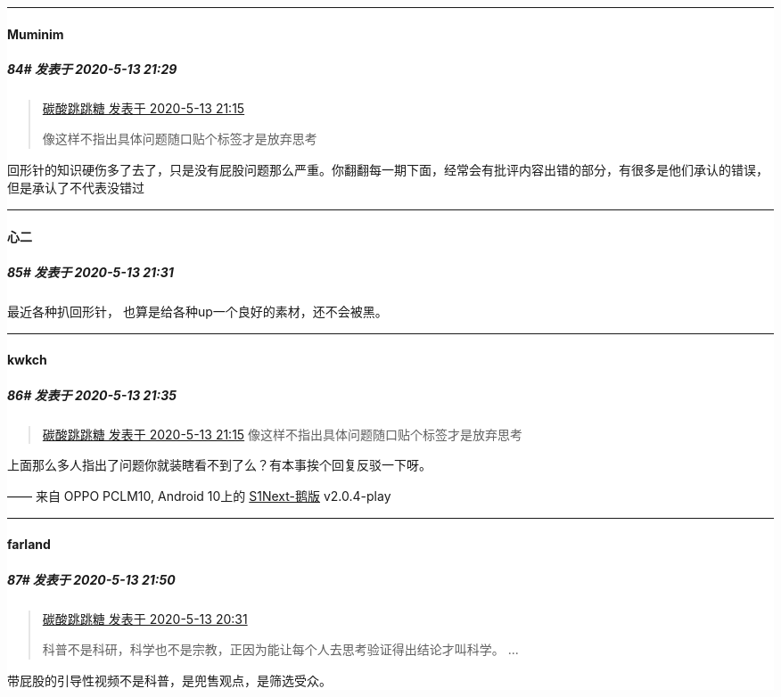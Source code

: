 -----

####  Muminim  
##### 84#       发表于 2020-5-13 21:29



<blockquote><a href="httphttps://bbs.saraba1st.com/2b/forum.php?mod=redirect&amp;goto=findpost&amp;pid=47408196&amp;ptid=1934680" target="_blank">碳酸跳跳糖 发表于 2020-5-13 21:15</a>

像这样不指出具体问题随口贴个标签才是放弃思考</blockquote>
回形针的知识硬伤多了去了，只是没有屁股问题那么严重。你翻翻每一期下面，经常会有批评内容出错的部分，有很多是他们承认的错误，但是承认了不代表没错过







-----

####  心二  
##### 85#       发表于 2020-5-13 21:31




最近各种扒回形针， 也算是给各种up一个良好的素材，还不会被黑。







-----

####  kwkch  
##### 86#       发表于 2020-5-13 21:35



<blockquote><a href="httphttps://bbs.saraba1st.com/2b/forum.php?mod=redirect&amp;goto=findpost&amp;pid=47408196&amp;ptid=1934680" target="_blank">碳酸跳跳糖 发表于 2020-5-13 21:15</a>
像这样不指出具体问题随口贴个标签才是放弃思考</blockquote>
上面那么多人指出了问题你就装瞎看不到了么？有本事挨个回复反驳一下呀。

—— 来自 OPPO PCLM10, Android 10上的 [S1Next-鹅版](https://github.com/ykrank/S1-Next/releases) v2.0.4-play







-----

####  farland  
##### 87#       发表于 2020-5-13 21:50



<blockquote><a href="httphttps://bbs.saraba1st.com/2b/forum.php?mod=redirect&amp;goto=findpost&amp;pid=47407721&amp;ptid=1934680" target="_blank">碳酸跳跳糖 发表于 2020-5-13 20:31</a>

科普不是科研，科学也不是宗教，正因为能让每个人去思考验证得出结论才叫科学。 ...</blockquote>
带屁股的引导性视频不是科普，是兜售观点，是筛选受众。
